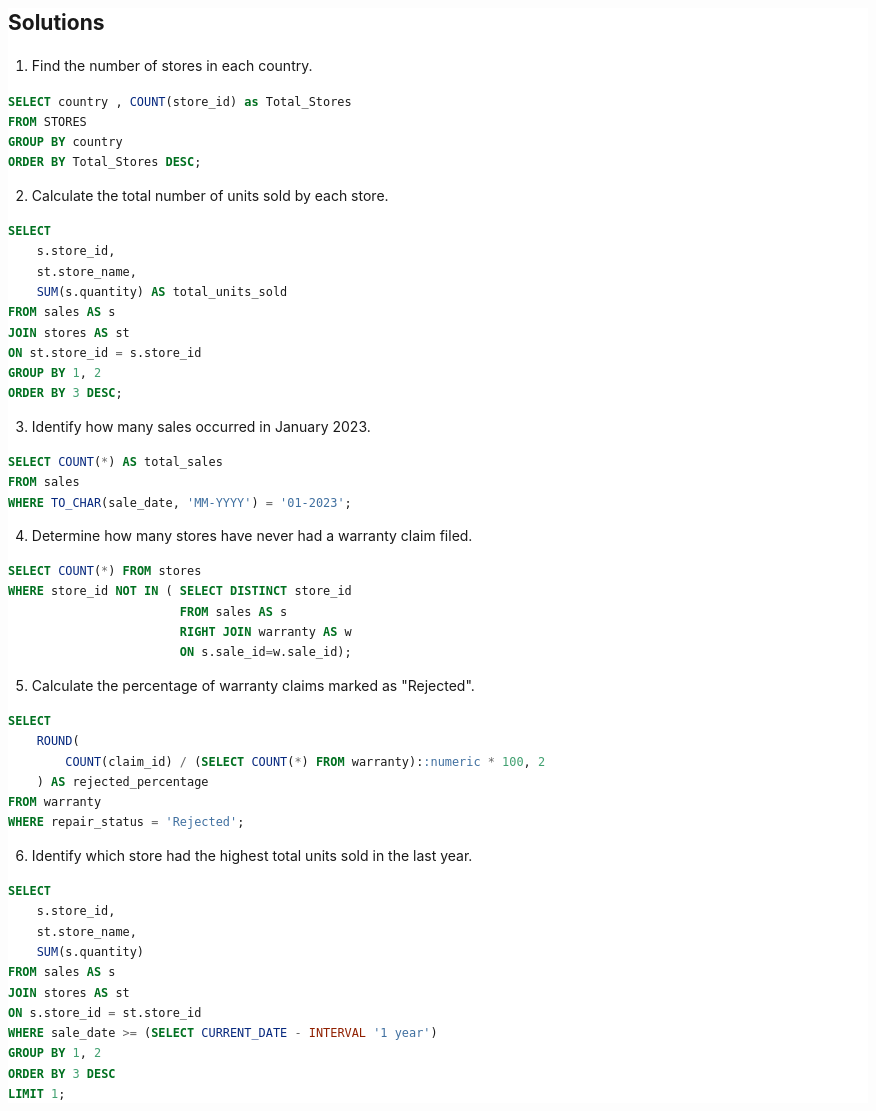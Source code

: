 
## Solutions 

1. Find the number of stores in each country.
   
```sql
SELECT country , COUNT(store_id) as Total_Stores
FROM STORES
GROUP BY country
ORDER BY Total_Stores DESC;
```
2. Calculate the total number of units sold by each store.
   
```sql
SELECT
    s.store_id,
    st.store_name,
    SUM(s.quantity) AS total_units_sold
FROM sales AS s
JOIN stores AS st
ON st.store_id = s.store_id
GROUP BY 1, 2
ORDER BY 3 DESC;
```
3. Identify how many sales occurred in January 2023.

```sql
SELECT COUNT(*) AS total_sales
FROM sales
WHERE TO_CHAR(sale_date, 'MM-YYYY') = '01-2023';
```
4. Determine how many stores have never had a warranty claim filed.
   
```sql
SELECT COUNT(*) FROM stores
WHERE store_id NOT IN ( SELECT DISTINCT store_id
					    FROM sales AS s
						RIGHT JOIN warranty AS w
						ON s.sale_id=w.sale_id);
```
5. Calculate the percentage of warranty claims marked as "Rejected".
```sql
SELECT 
    ROUND(
        COUNT(claim_id) / (SELECT COUNT(*) FROM warranty)::numeric * 100, 2
    ) AS rejected_percentage
FROM warranty
WHERE repair_status = 'Rejected';
```

6. Identify which store had the highest total units sold in the last year.
```sql
SELECT 
    s.store_id,
    st.store_name,
    SUM(s.quantity)
FROM sales AS s
JOIN stores AS st
ON s.store_id = st.store_id
WHERE sale_date >= (SELECT CURRENT_DATE - INTERVAL '1 year')
GROUP BY 1, 2
ORDER BY 3 DESC
LIMIT 1;
```
